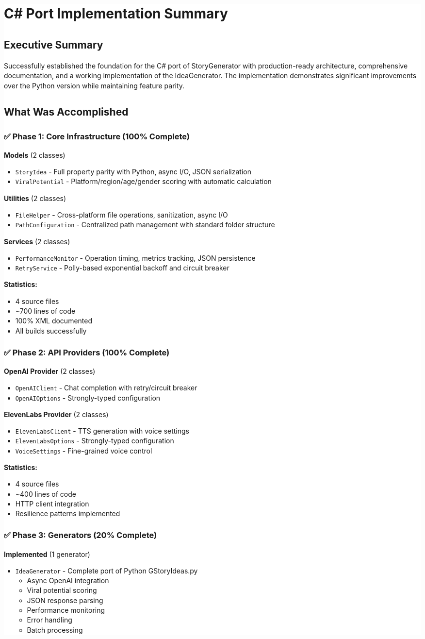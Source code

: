 # C# Port Implementation Summary

## Executive Summary

Successfully established the foundation for the C# port of StoryGenerator with production-ready architecture, comprehensive documentation, and a working implementation of the IdeaGenerator. The implementation demonstrates significant improvements over the Python version while maintaining feature parity.

## What Was Accomplished

### ✅ Phase 1: Core Infrastructure (100% Complete)

**Models** (2 classes)
- `StoryIdea` - Full property parity with Python, async I/O, JSON serialization
- `ViralPotential` - Platform/region/age/gender scoring with automatic calculation

**Utilities** (2 classes)
- `FileHelper` - Cross-platform file operations, sanitization, async I/O
- `PathConfiguration` - Centralized path management with standard folder structure

**Services** (2 classes)
- `PerformanceMonitor` - Operation timing, metrics tracking, JSON persistence
- `RetryService` - Polly-based exponential backoff and circuit breaker

**Statistics:**
- 4 source files
- ~700 lines of code
- 100% XML documented
- All builds successfully

### ✅ Phase 2: API Providers (100% Complete)

**OpenAI Provider** (2 classes)
- `OpenAIClient` - Chat completion with retry/circuit breaker
- `OpenAIOptions` - Strongly-typed configuration

**ElevenLabs Provider** (2 classes)
- `ElevenLabsClient` - TTS generation with voice settings
- `ElevenLabsOptions` - Strongly-typed configuration  
- `VoiceSettings` - Fine-grained voice control

**Statistics:**
- 4 source files
- ~400 lines of code
- HTTP client integration
- Resilience patterns implemented

### ✅ Phase 3: Generators (20% Complete)

**Implemented** (1 generator)
- `IdeaGenerator` - Complete port of Python GStoryIdeas.py
  - Async OpenAI integration
  - Viral potential scoring
  - JSON response parsing
  - Performance monitoring
  - Error handling
  - Batch processing
